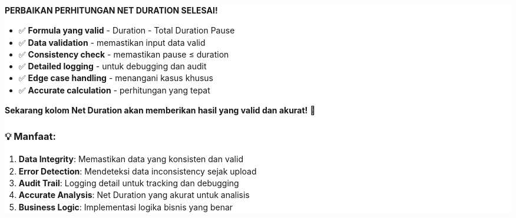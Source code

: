 **PERBAIKAN PERHITUNGAN NET DURATION SELESAI!**

- ✅ **Formula yang valid** - Duration - Total Duration Pause
- ✅ **Data validation** - memastikan input data valid
- ✅ **Consistency check** - memastikan pause ≤ duration
- ✅ **Detailed logging** - untuk debugging dan audit
- ✅ **Edge case handling** - menangani kasus khusus
- ✅ **Accurate calculation** - perhitungan yang tepat

**Sekarang kolom Net Duration akan memberikan hasil yang valid dan akurat!** 🚀

### **💡 Manfaat:**
1. **Data Integrity**: Memastikan data yang konsisten dan valid
2. **Error Detection**: Mendeteksi data inconsistency sejak upload
3. **Audit Trail**: Logging detail untuk tracking dan debugging
4. **Accurate Analysis**: Net Duration yang akurat untuk analisis
5. **Business Logic**: Implementasi logika bisnis yang benar
